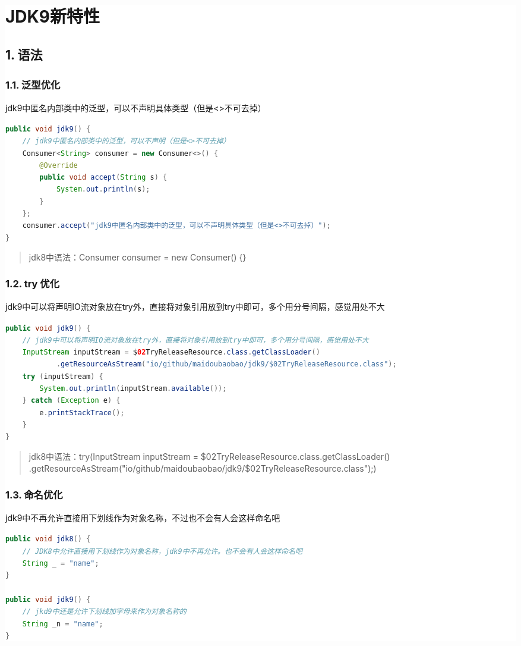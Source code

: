 # JDK9新特性

## 1. 语法

### 1.1. 泛型优化

jdk9中匿名内部类中的泛型，可以不声明具体类型（但是<>不可去掉）

```java
public void jdk9() {
    // jdk9中匿名内部类中的泛型，可以不声明（但是<>不可去掉）
    Consumer<String> consumer = new Consumer<>() {
        @Override
        public void accept(String s) {
            System.out.println(s);
        }
    };
    consumer.accept("jdk9中匿名内部类中的泛型，可以不声明具体类型（但是<>不可去掉）");
}
```

> jdk8中语法：Consumer<String> consumer = new Consumer<String>() {}

### 1.2. try 优化

jdk9中可以将声明IO流对象放在try外，直接将对象引用放到try中即可，多个用分号间隔，感觉用处不大

```java
public void jdk9() {
    // jdk9中可以将声明IO流对象放在try外，直接将对象引用放到try中即可，多个用分号间隔，感觉用处不大
    InputStream inputStream = $02TryReleaseResource.class.getClassLoader()
            .getResourceAsStream("io/github/maidoubaobao/jdk9/$02TryReleaseResource.class");
    try (inputStream) {
        System.out.println(inputStream.available());
    } catch (Exception e) {
        e.printStackTrace();
    }
}
```

> jdk8中语法：try(InputStream inputStream = $02TryReleaseResource.class.getClassLoader()
> .getResourceAsStream("io/github/maidoubaobao/jdk9/$02TryReleaseResource.class");)

### 1.3. 命名优化

jdk9中不再允许直接用下划线作为对象名称，不过也不会有人会这样命名吧

```java
public void jdk8() {
    // JDK8中允许直接用下划线作为对象名称，jdk9中不再允许。也不会有人会这样命名吧
    String _ = "name";
}

public void jdk9() {
    // jkd9中还是允许下划线加字母来作为对象名称的
    String _n = "name";
}
```
